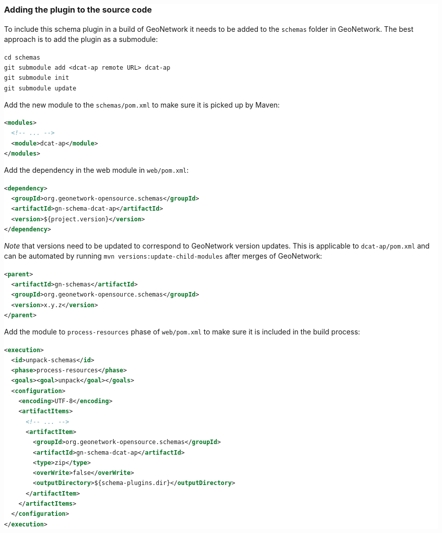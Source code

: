 ### Adding the plugin to the source code

To include this schema plugin in a build of GeoNetwork it needs to be added to the `schemas` folder in GeoNetwork. The best approach is to add the plugin as a submodule:

```shell
cd schemas
git submodule add <dcat-ap remote URL> dcat-ap
git submodule init
git submodule update
```

Add the new module to the `schemas/pom.xml` to make sure it is picked up by Maven:

```xml
<modules>
  <!-- ... -->
  <module>dcat-ap</module>
</modules>
```

Add the dependency in the web module in `web/pom.xml`:

```xml
<dependency>
  <groupId>org.geonetwork-opensource.schemas</groupId>
  <artifactId>gn-schema-dcat-ap</artifactId>
  <version>${project.version}</version>
</dependency>
```

*Note* that versions need to be updated to correspond to GeoNetwork version updates. This is applicable to `dcat-ap/pom.xml` and can be automated by running `mvn versions:update-child-modules` after merges of GeoNetwork:

```xml
<parent>
  <artifactId>gn-schemas</artifactId>
  <groupId>org.geonetwork-opensource.schemas</groupId>
  <version>x.y.z</version>
</parent>
```

Add the module to `process-resources` phase of `web/pom.xml` to make sure it is included in the build process:

```xml
<execution>
  <id>unpack-schemas</id>
  <phase>process-resources</phase>
  <goals><goal>unpack</goal></goals>
  <configuration>
    <encoding>UTF-8</encoding>
    <artifactItems>
      <!-- ... -->
      <artifactItem>
        <groupId>org.geonetwork-opensource.schemas</groupId>
        <artifactId>gn-schema-dcat-ap</artifactId>
        <type>zip</type>
        <overWrite>false</overWrite>
        <outputDirectory>${schema-plugins.dir}</outputDirectory>
      </artifactItem>
    </artifactItems>
  </configuration>
</execution>
```
